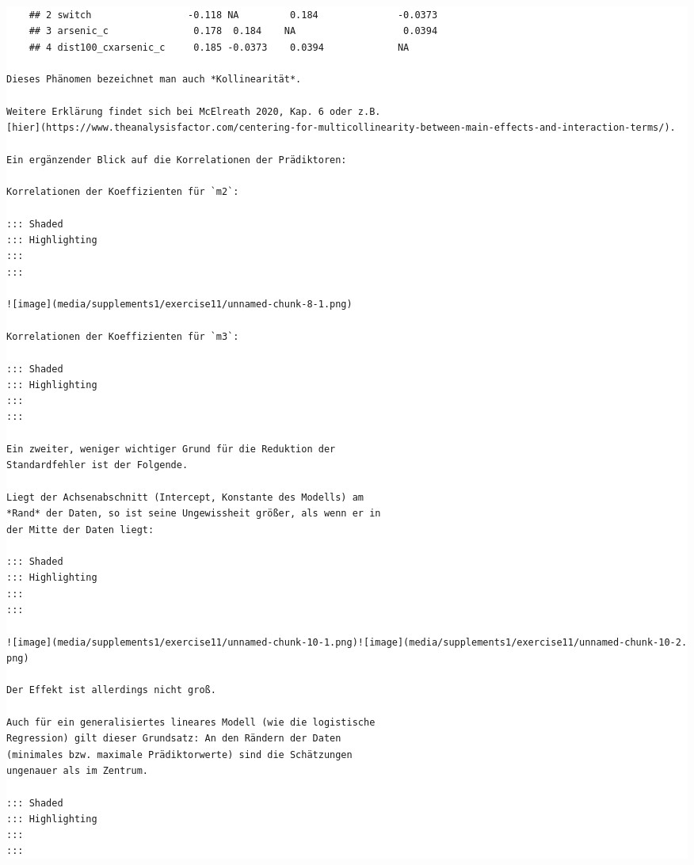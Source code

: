         ## 2 switch                 -0.118 NA         0.184              -0.0373
        ## 3 arsenic_c               0.178  0.184    NA                   0.0394
        ## 4 dist100_cxarsenic_c     0.185 -0.0373    0.0394             NA

    Dieses Phänomen bezeichnet man auch *Kollinearität*.

    Weitere Erklärung findet sich bei McElreath 2020, Kap. 6 oder z.B.
    [hier](https://www.theanalysisfactor.com/centering-for-multicollinearity-between-main-effects-and-interaction-terms/).

    Ein ergänzender Blick auf die Korrelationen der Prädiktoren:

    Korrelationen der Koeffizienten für `m2`:

    ::: Shaded
    ::: Highlighting
    :::
    :::

    ![image](media/supplements1/exercise11/unnamed-chunk-8-1.png)

    Korrelationen der Koeffizienten für `m3`:

    ::: Shaded
    ::: Highlighting
    :::
    :::

    Ein zweiter, weniger wichtiger Grund für die Reduktion der
    Standardfehler ist der Folgende.

    Liegt der Achsenabschnitt (Intercept, Konstante des Modells) am
    *Rand* der Daten, so ist seine Ungewissheit größer, als wenn er in
    der Mitte der Daten liegt:

    ::: Shaded
    ::: Highlighting
    :::
    :::

    ![image](media/supplements1/exercise11/unnamed-chunk-10-1.png)![image](media/supplements1/exercise11/unnamed-chunk-10-2.png)

    Der Effekt ist allerdings nicht groß.

    Auch für ein generalisiertes lineares Modell (wie die logistische
    Regression) gilt dieser Grundsatz: An den Rändern der Daten
    (minimales bzw. maximale Prädiktorwerte) sind die Schätzungen
    ungenauer als im Zentrum.

    ::: Shaded
    ::: Highlighting
    :::
    :::
